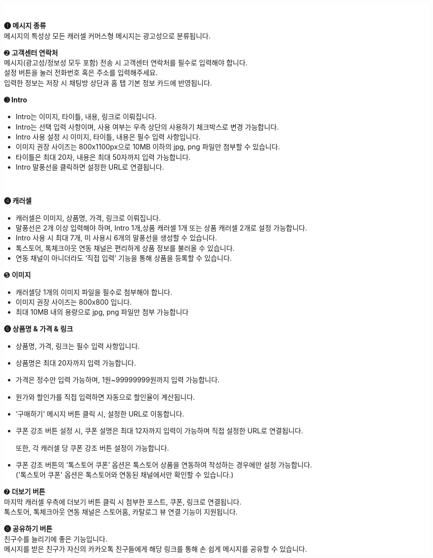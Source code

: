 <figure><img src="https://234308570-files.gitbook.io/~/files/v0/b/gitbook-x-prod.appspot.com/o/spaces%2F-MVZVmVOd-5LtENUPqdq%2Fuploads%2FVDJeXGErWULxt24jW5jG%2F%E1%84%89%E1%85%B3%E1%84%8F%E1%85%B3%E1%84%85%E1%85%B5%E1%86%AB%E1%84%89%E1%85%A3%E1%86%BA%202023-04-11%20%E1%84%8B%E1%85%A9%E1%84%92%E1%85%AE%202.51.39.png?alt=media&#x26;token=38157b38-6bb2-4227-a1d0-6ded675702c3" alt=""><figcaption></figcaption></figure>

**➊ 메시지 종류**\
메시지의 특성상 모든 캐러셀 커머스형 메시지는 광고성으로 분류됩니다.&#x20;

➋ **고객센터 연락처**\
메시지(광고성/정보성 모두 포함) 전송 시 고객센터 연락처를 필수로 입력해야 합니다. \
설정 버튼을 눌러 전화번호 혹은 주소를 입력해주세요. \
입력한 정보는 저장 시 채팅방 상단과 홈 탭 기본 정보 카드에 반영됩니다.

**➌ Intro**

* Intro는 이미지, 타이틀, 내용, 링크로 이뤄집니다.
* Intro는 선택 입력 사항이며, 사용 여부는 우측 상단의 사용하기 체크박스로 변경 가능합니다.&#x20;
* Intro 사용 설정 시 이미지, 타이틀, 내용은 필수 입력 사항입니다.
* 이미지 권장 사이즈는 800x1100px으로 10MB 이하의 jpg, png 파일만 첨부할 수 있습니다.
* 타이틀은 최대 20자, 내용은 최대 50자까지 입력 가능합니다.&#x20;
* Intro 말풍선을 클릭하면 설정한 URL로 연결됩니다.&#x20;

<figure><img src="https://234308570-files.gitbook.io/~/files/v0/b/gitbook-x-prod.appspot.com/o/spaces%2F-MVZVmVOd-5LtENUPqdq%2Fuploads%2FTS3XqMKEUcbTadpSrded%2F%E1%84%89%E1%85%B3%E1%84%8F%E1%85%B3%E1%84%85%E1%85%B5%E1%86%AB%E1%84%89%E1%85%A3%E1%86%BA%202023-04-11%20%E1%84%8B%E1%85%A9%E1%84%92%E1%85%AE%202.52.46.png?alt=media&#x26;token=b73b9a2b-c734-42a7-800a-92e98496e149" alt=""><figcaption></figcaption></figure>

**➍ 캐러셀**

* 캐러셀은 이미지, 상품명, 가격, 링크로 이뤄집니다.
* 말풍선은 2개 이상 입력해야 하며, Intro 1개,상품 캐러셀 1개 또는 상품 캐러셀 2개로 설정 가능합니다.
* Intro 사용 시 최대 7개, 미 사용시 6개의 말풍선을 생성할 수 있습니다.
* 톡스토어, 톡체크아웃 연동 채널은 편리하게 상품 정보를 불러올 수 있습니다.&#x20;
* 연동 채널이 아니더라도 ‘직접 입력’ 기능을 통해 상품을 등록할 수 있습니다.

➎ **이미지**

* 캐러셀당 1개의 이미지 파일을 필수로 첨부해야 합니다.
* 이미지 권장 사이즈는 800x800 입니다.
* 최대 10MB 내의 용량으로 jpg, png 파일만 첨부 가능합니다

**➏ 상품명 & 가격 & 링크**&#x20;

* 상품명, 가격, 링크는 필수 입력 사항입니다.
* 상품명은 최대 20자까지 입력 가능합니다.
* 가격은 정수만 입력 가능하며, 1원\~99999999원까지 입력 가능합니다.
* 원가와 할인가를 직접 입력하면 자동으로 할인율이 계산됩니다.
* ‘구매하기’ 메시지 버튼 클릭 시, 설정한 URL로 이동합니다.
*   쿠폰 강조 버튼 설정 시, 쿠폰 설명은 최대 12자까지 입력이 가능하며 직접 설정한 URL로 연결됩니다.

    또한, 각 캐러셀 당 쿠폰 강조 버튼 설정이 가능합니다.
* 쿠폰 강조 버튼의 ‘톡스토어 쿠폰’ 옵션은 톡스토어 상품을 연동하여 작성하는 경우에만 설정 가능합니다.\
  ('톡스토어 쿠폰' 옵션은 톡스토어와 연동된 채널에서만 확인할 수 있습니다.)

➐ **더보기 버튼**\
마지막 캐러셀 우측에 더보기 버튼 클릭 시 첨부한 포스트, 쿠폰, 링크로 연결됩니다.\
톡스토어, 톡체크아웃 연동 채널은 스토어홈, 카탈로그 뷰 연결 기능이 지원됩니다.

**➑ 공유하기 버튼**\
친구수를 늘리기에 좋은 기능입니다.
\
메시지를 받은 친구가 자신의 카카오톡 친구들에게 해당 링크를 통해 손 쉽게 메시지를 공유할 수 있습니다.
